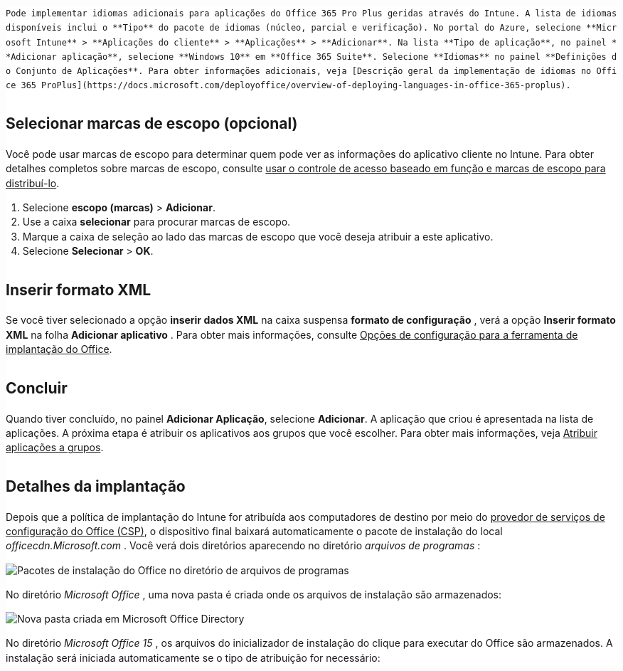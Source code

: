     Pode implementar idiomas adicionais para aplicações do Office 365 Pro Plus geridas através do Intune. A lista de idiomas disponíveis inclui o **Tipo** do pacote de idiomas (núcleo, parcial e verificação). No portal do Azure, selecione **Microsoft Intune** > **Aplicações do cliente** > **Aplicações** > **Adicionar**. Na lista **Tipo de aplicação**, no painel **Adicionar aplicação**, selecione **Windows 10** em **Office 365 Suite**. Selecione **Idiomas** no painel **Definições do Conjunto de Aplicações**. Para obter informações adicionais, veja [Descrição geral da implementação de idiomas no Office 365 ProPlus](https://docs.microsoft.com/deployoffice/overview-of-deploying-languages-in-office-365-proplus).

## <a name="select-scope-tags-optional"></a>Selecionar marcas de escopo (opcional)
Você pode usar marcas de escopo para determinar quem pode ver as informações do aplicativo cliente no Intune. Para obter detalhes completos sobre marcas de escopo, consulte [usar o controle de acesso baseado em função e marcas de escopo para distribuí-lo](../fundamentals/scope-tags.md).

1. Selecione **escopo (marcas)**  > **Adicionar**.
2. Use a caixa **selecionar** para procurar marcas de escopo.
3. Marque a caixa de seleção ao lado das marcas de escopo que você deseja atribuir a este aplicativo.
4. Selecione **Selecionar** > **OK**.

## <a name="enter-xml-format"></a>Inserir formato XML

Se você tiver selecionado a opção **inserir dados XML** na caixa suspensa **formato de configuração** , verá a opção **Inserir formato XML** na folha **Adicionar aplicativo** . Para obter mais informações, consulte [Opções de configuração para a ferramenta de implantação do Office](https://docs.microsoft.com/DeployOffice/configuration-options-for-the-office-2016-deployment-tool).

## <a name="finish-up"></a>Concluir

Quando tiver concluído, no painel **Adicionar Aplicação**, selecione **Adicionar**. A aplicação que criou é apresentada na lista de aplicações. A próxima etapa é atribuir os aplicativos aos grupos que você escolher. Para obter mais informações, veja [Atribuir aplicações a grupos](~/apps/apps-deploy.md).

## <a name="deployment-details"></a>Detalhes da implantação

Depois que a política de implantação do Intune for atribuída aos computadores de destino por meio do [provedor de serviços de configuração do Office (CSP)](https://docs.microsoft.com/windows/client-management/mdm/office-csp), o dispositivo final baixará automaticamente o pacote de instalação do local *officecdn.Microsoft.com* . Você verá dois diretórios aparecendo no diretório *arquivos de programas* :

![Pacotes de instalação do Office no diretório de arquivos de programas](./media/apps-add-office365/office-folder.png)

No diretório *Microsoft Office* , uma nova pasta é criada onde os arquivos de instalação são armazenados:

![Nova pasta criada em Microsoft Office Directory](./media/apps-add-office365/created-folder.png)

No diretório *Microsoft Office 15* , os arquivos do inicializador de instalação do clique para executar do Office são armazenados. A instalação será iniciada automaticamente se o tipo de atribuição for necessário:
